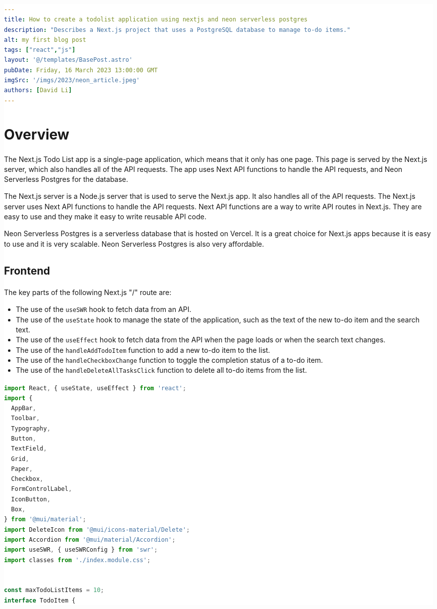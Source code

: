```yaml
---
title: How to create a todolist application using nextjs and neon serverless postgres
description: "Describes a Next.js project that uses a PostgreSQL database to manage to-do items."
alt: my first blog post
tags: ["react","js"]
layout: '@/templates/BasePost.astro'
pubDate: Friday, 16 March 2023 13:00:00 GMT
imgSrc: '/imgs/2023/neon_article.jpeg'
authors: [David Li]
---
```


# Overview
The Next.js Todo List app is a single-page application, which means that it only has one page. This page is served by the Next.js server, which also handles all of the API requests. The app uses Next API functions to handle the API requests, and Neon Serverless Postgres for the database.

The Next.js server is a Node.js server that is used to serve the Next.js app. It also handles all of the API requests. The Next.js server uses Next API functions to handle the API requests. Next API functions are a way to write API routes in Next.js. They are easy to use and they make it easy to write reusable API code.

Neon Serverless Postgres is a serverless database that is hosted on Vercel. It is a great choice for Next.js apps because it is easy to use and it is very scalable. Neon Serverless Postgres is also very affordable.

## Frontend

The key parts of the following Next.js "/" route are:

* The use of the `useSWR` hook to fetch data from an API.
* The use of the `useState` hook to manage the state of the application, such as the text of the new to-do item and the search text.
* The use of the `useEffect` hook to fetch data from the API when the page loads or when the search text changes.
* The use of the `handleAddTodoItem` function to add a new to-do item to the list.
* The use of the `handleCheckboxChange` function to toggle the completion status of a to-do item.
* The use of the `handleDeleteAllTasksClick` function to delete all to-do items from the list.


```jsx
import React, { useState, useEffect } from 'react';
import {
  AppBar,
  Toolbar,
  Typography,
  Button,
  TextField,
  Grid,
  Paper,
  Checkbox,
  FormControlLabel,
  IconButton,
  Box,
} from '@mui/material';
import DeleteIcon from '@mui/icons-material/Delete';
import Accordion from '@mui/material/Accordion';
import useSWR, { useSWRConfig } from 'swr';
import classes from './index.module.css';


const maxTodoListItems = 10;
interface TodoItem {
```